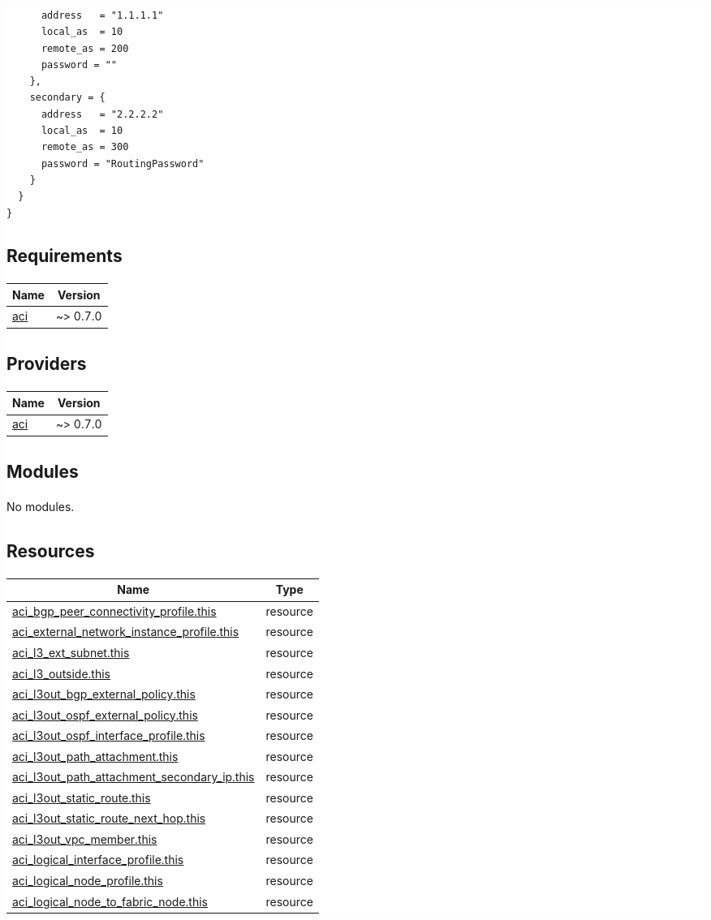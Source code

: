 ```hcl
      address   = "1.1.1.1"
      local_as  = 10
      remote_as = 200
      password = ""
    },
    secondary = {
      address   = "2.2.2.2"
      local_as  = 10
      remote_as = 300
      password = "RoutingPassword"
    }
  }
}
```

## Requirements

| Name | Version |
|------|---------|
| <a name="requirement_aci"></a> [aci](#requirement\_aci) | ~> 0.7.0 |

## Providers

| Name | Version |
|------|---------|
| <a name="provider_aci"></a> [aci](#provider\_aci) | ~> 0.7.0 |

## Modules

No modules.

## Resources

| Name | Type |
|------|------|
| [aci_bgp_peer_connectivity_profile.this](https://registry.terraform.io/providers/CiscoDevNet/aci/latest/docs/resources/bgp_peer_connectivity_profile) | resource |
| [aci_external_network_instance_profile.this](https://registry.terraform.io/providers/CiscoDevNet/aci/latest/docs/resources/external_network_instance_profile) | resource |
| [aci_l3_ext_subnet.this](https://registry.terraform.io/providers/CiscoDevNet/aci/latest/docs/resources/l3_ext_subnet) | resource |
| [aci_l3_outside.this](https://registry.terraform.io/providers/CiscoDevNet/aci/latest/docs/resources/l3_outside) | resource |
| [aci_l3out_bgp_external_policy.this](https://registry.terraform.io/providers/CiscoDevNet/aci/latest/docs/resources/l3out_bgp_external_policy) | resource |
| [aci_l3out_ospf_external_policy.this](https://registry.terraform.io/providers/CiscoDevNet/aci/latest/docs/resources/l3out_ospf_external_policy) | resource |
| [aci_l3out_ospf_interface_profile.this](https://registry.terraform.io/providers/CiscoDevNet/aci/latest/docs/resources/l3out_ospf_interface_profile) | resource |
| [aci_l3out_path_attachment.this](https://registry.terraform.io/providers/CiscoDevNet/aci/latest/docs/resources/l3out_path_attachment) | resource |
| [aci_l3out_path_attachment_secondary_ip.this](https://registry.terraform.io/providers/CiscoDevNet/aci/latest/docs/resources/l3out_path_attachment_secondary_ip) | resource |
| [aci_l3out_static_route.this](https://registry.terraform.io/providers/CiscoDevNet/aci/latest/docs/resources/l3out_static_route) | resource |
| [aci_l3out_static_route_next_hop.this](https://registry.terraform.io/providers/CiscoDevNet/aci/latest/docs/resources/l3out_static_route_next_hop) | resource |
| [aci_l3out_vpc_member.this](https://registry.terraform.io/providers/CiscoDevNet/aci/latest/docs/resources/l3out_vpc_member) | resource |
| [aci_logical_interface_profile.this](https://registry.terraform.io/providers/CiscoDevNet/aci/latest/docs/resources/logical_interface_profile) | resource |
| [aci_logical_node_profile.this](https://registry.terraform.io/providers/CiscoDevNet/aci/latest/docs/resources/logical_node_profile) | resource |
| [aci_logical_node_to_fabric_node.this](https://registry.terraform.io/providers/CiscoDevNet/aci/latest/docs/resources/logical_node_to_fabric_node) | resource |
